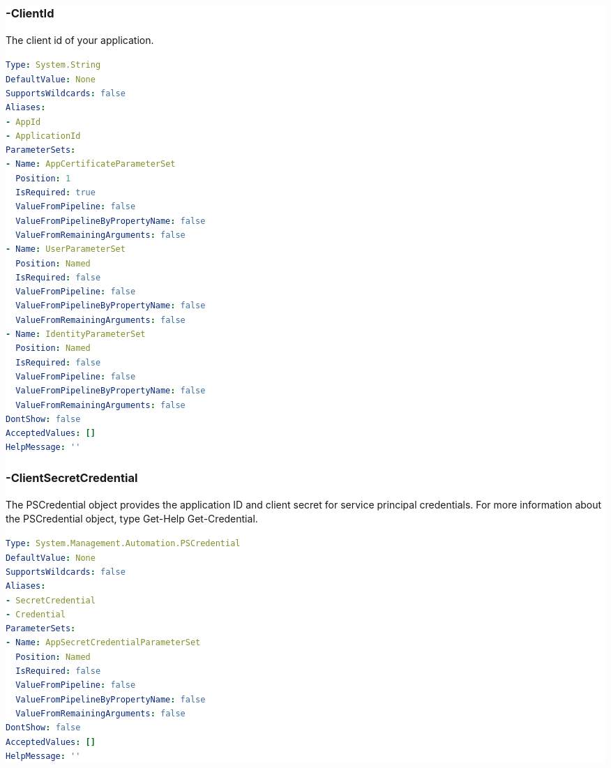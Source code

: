 ### -ClientId

The client id of your application.

```yaml
Type: System.String
DefaultValue: None
SupportsWildcards: false
Aliases:
- AppId
- ApplicationId
ParameterSets:
- Name: AppCertificateParameterSet
  Position: 1
  IsRequired: true
  ValueFromPipeline: false
  ValueFromPipelineByPropertyName: false
  ValueFromRemainingArguments: false
- Name: UserParameterSet
  Position: Named
  IsRequired: false
  ValueFromPipeline: false
  ValueFromPipelineByPropertyName: false
  ValueFromRemainingArguments: false
- Name: IdentityParameterSet
  Position: Named
  IsRequired: false
  ValueFromPipeline: false
  ValueFromPipelineByPropertyName: false
  ValueFromRemainingArguments: false
DontShow: false
AcceptedValues: []
HelpMessage: ''
```

### -ClientSecretCredential

The PSCredential object provides the application ID and client secret for service principal credentials.
For more information about the PSCredential object, type Get-Help Get-Credential.

```yaml
Type: System.Management.Automation.PSCredential
DefaultValue: None
SupportsWildcards: false
Aliases:
- SecretCredential
- Credential
ParameterSets:
- Name: AppSecretCredentialParameterSet
  Position: Named
  IsRequired: false
  ValueFromPipeline: false
  ValueFromPipelineByPropertyName: false
  ValueFromRemainingArguments: false
DontShow: false
AcceptedValues: []
HelpMessage: ''
```
